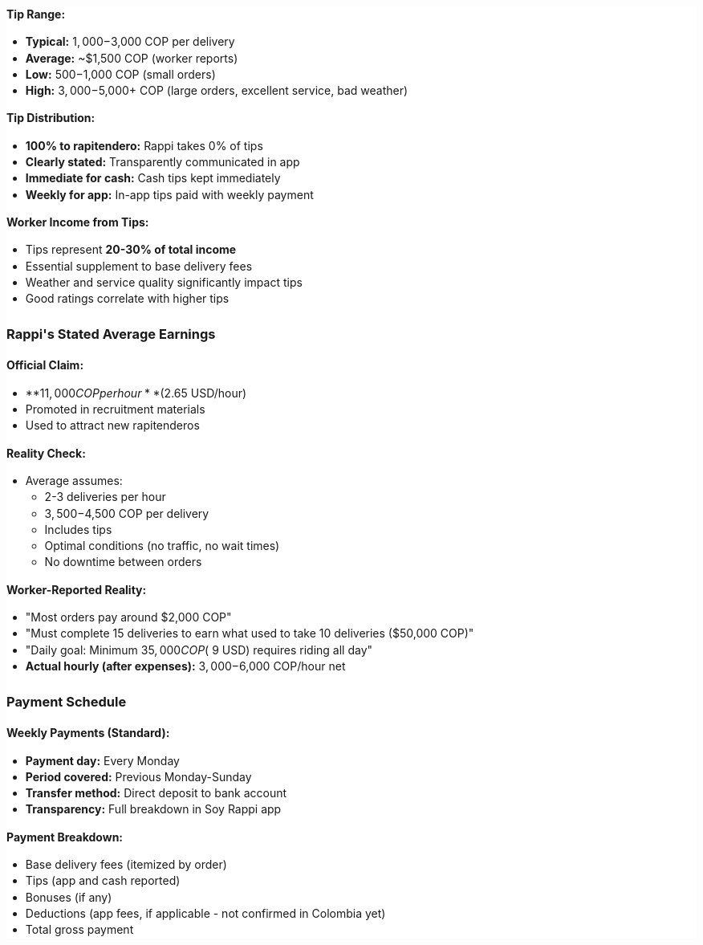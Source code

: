 **Tip Range:**
- **Typical:** $1,000-$3,000 COP per delivery
- **Average:** ~$1,500 COP (worker reports)
- **Low:** $500-$1,000 COP (small orders)
- **High:** $3,000-$5,000+ COP (large orders, excellent service, bad weather)

**Tip Distribution:**
- **100% to rapitendero:** Rappi takes 0% of tips
- **Clearly stated:** Transparently communicated in app
- **Immediate for cash:** Cash tips kept immediately
- **Weekly for app:** In-app tips paid with weekly payment

**Worker Income from Tips:**
- Tips represent **20-30% of total income**
- Essential supplement to base delivery fees
- Weather and service quality significantly impact tips
- Good ratings correlate with higher tips

### Rappi's Stated Average Earnings

**Official Claim:**
- **$11,000 COP per hour** ($2.65 USD/hour)
- Promoted in recruitment materials
- Used to attract new rapitenderos

**Reality Check:**
- Average assumes:
  - 2-3 deliveries per hour
  - $3,500-$4,500 COP per delivery
  - Includes tips
  - Optimal conditions (no traffic, no wait times)
  - No downtime between orders

**Worker-Reported Reality:**
- "Most orders pay around $2,000 COP"
- "Must complete 15 deliveries to earn what used to take 10 deliveries ($50,000 COP)"
- "Daily goal: Minimum $35,000 COP (~$9 USD) requires riding all day"
- **Actual hourly (after expenses):** $3,000-$6,000 COP/hour net

### Payment Schedule

**Weekly Payments (Standard):**
- **Payment day:** Every Monday
- **Period covered:** Previous Monday-Sunday
- **Transfer method:** Direct deposit to bank account
- **Transparency:** Full breakdown in Soy Rappi app

**Payment Breakdown:**
- Base delivery fees (itemized by order)
- Tips (app and cash reported)
- Bonuses (if any)
- Deductions (app fees, if applicable - not confirmed in Colombia yet)
- Total gross payment
